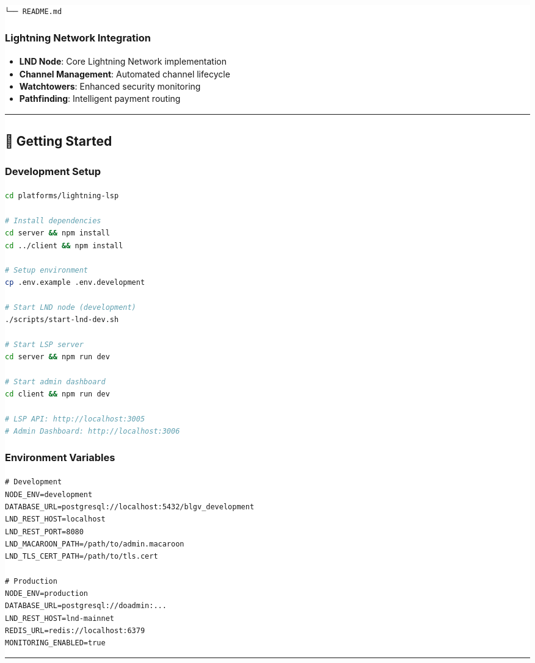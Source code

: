 ```
└── README.md
```

### **Lightning Network Integration**
- **LND Node**: Core Lightning Network implementation
- **Channel Management**: Automated channel lifecycle
- **Watchtowers**: Enhanced security monitoring
- **Pathfinding**: Intelligent payment routing

---

## 🚀 **Getting Started**

### **Development Setup**
```bash
cd platforms/lightning-lsp

# Install dependencies
cd server && npm install
cd ../client && npm install

# Setup environment
cp .env.example .env.development

# Start LND node (development)
./scripts/start-lnd-dev.sh

# Start LSP server
cd server && npm run dev

# Start admin dashboard
cd client && npm run dev

# LSP API: http://localhost:3005
# Admin Dashboard: http://localhost:3006
```

### **Environment Variables**
```env
# Development
NODE_ENV=development
DATABASE_URL=postgresql://localhost:5432/blgv_development
LND_REST_HOST=localhost
LND_REST_PORT=8080
LND_MACAROON_PATH=/path/to/admin.macaroon
LND_TLS_CERT_PATH=/path/to/tls.cert

# Production
NODE_ENV=production
DATABASE_URL=postgresql://doadmin:...
LND_REST_HOST=lnd-mainnet
REDIS_URL=redis://localhost:6379
MONITORING_ENABLED=true
```

---